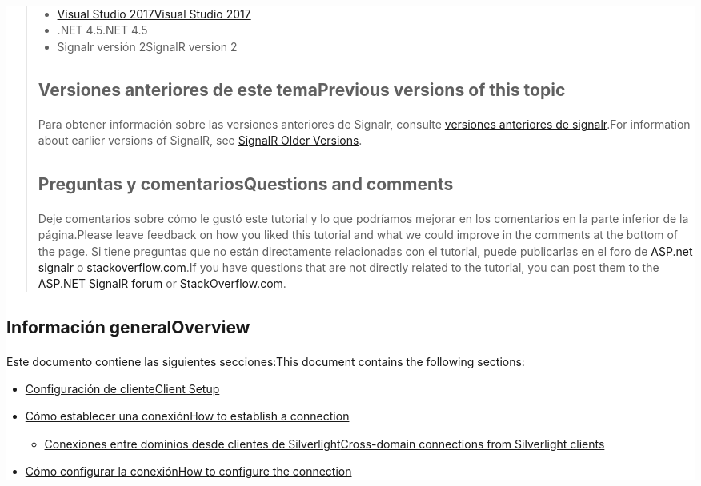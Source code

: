 >
> - [<span data-ttu-id="e44b4-112">Visual Studio 2017</span><span class="sxs-lookup"><span data-stu-id="e44b4-112">Visual Studio 2017</span></span>](https://visualstudio.microsoft.com/downloads/)
> - <span data-ttu-id="e44b4-113">.NET 4.5</span><span class="sxs-lookup"><span data-stu-id="e44b4-113">.NET 4.5</span></span>
> - <span data-ttu-id="e44b4-114">Signalr versión 2</span><span class="sxs-lookup"><span data-stu-id="e44b4-114">SignalR version 2</span></span>
>
>
>
> ## <a name="previous-versions-of-this-topic"></a><span data-ttu-id="e44b4-115">Versiones anteriores de este tema</span><span class="sxs-lookup"><span data-stu-id="e44b4-115">Previous versions of this topic</span></span>
>
> <span data-ttu-id="e44b4-116">Para obtener información sobre las versiones anteriores de Signalr, consulte [versiones anteriores de signalr](../older-versions/index.md).</span><span class="sxs-lookup"><span data-stu-id="e44b4-116">For information about earlier versions of SignalR, see [SignalR Older Versions](../older-versions/index.md).</span></span>
>
> ## <a name="questions-and-comments"></a><span data-ttu-id="e44b4-117">Preguntas y comentarios</span><span class="sxs-lookup"><span data-stu-id="e44b4-117">Questions and comments</span></span>
>
> <span data-ttu-id="e44b4-118">Deje comentarios sobre cómo le gustó este tutorial y lo que podríamos mejorar en los comentarios en la parte inferior de la página.</span><span class="sxs-lookup"><span data-stu-id="e44b4-118">Please leave feedback on how you liked this tutorial and what we could improve in the comments at the bottom of the page.</span></span> <span data-ttu-id="e44b4-119">Si tiene preguntas que no están directamente relacionadas con el tutorial, puede publicarlas en el foro de [ASP.net signalr](https://forums.asp.net/1254.aspx/1?ASP+NET+SignalR) o [stackoverflow.com](http://stackoverflow.com/).</span><span class="sxs-lookup"><span data-stu-id="e44b4-119">If you have questions that are not directly related to the tutorial, you can post them to the [ASP.NET SignalR forum](https://forums.asp.net/1254.aspx/1?ASP+NET+SignalR) or [StackOverflow.com](http://stackoverflow.com/).</span></span>

## <a name="overview"></a><span data-ttu-id="e44b4-120">Información general</span><span class="sxs-lookup"><span data-stu-id="e44b4-120">Overview</span></span>

<span data-ttu-id="e44b4-121">Este documento contiene las siguientes secciones:</span><span class="sxs-lookup"><span data-stu-id="e44b4-121">This document contains the following sections:</span></span>

- [<span data-ttu-id="e44b4-122">Configuración de cliente</span><span class="sxs-lookup"><span data-stu-id="e44b4-122">Client Setup</span></span>](#clientsetup)
- [<span data-ttu-id="e44b4-123">Cómo establecer una conexión</span><span class="sxs-lookup"><span data-stu-id="e44b4-123">How to establish a connection</span></span>](#establishconnection)

    - [<span data-ttu-id="e44b4-124">Conexiones entre dominios desde clientes de Silverlight</span><span class="sxs-lookup"><span data-stu-id="e44b4-124">Cross-domain connections from Silverlight clients</span></span>](#slcrossdomain)
- [<span data-ttu-id="e44b4-125">Cómo configurar la conexión</span><span class="sxs-lookup"><span data-stu-id="e44b4-125">How to configure the connection</span></span>](#configureconnection)
